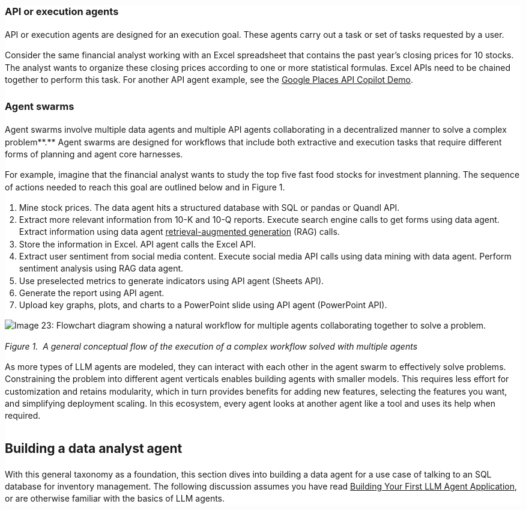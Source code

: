 ### API or execution agents[](https://developer.nvidia.com/blog/build-an-llm-powered-data-agent-for-data-analysis/#api_or_execution_agents)

API or execution agents are designed for an execution goal. These agents carry out a task or set of tasks requested by a user.

Consider the same financial analyst working with an Excel spreadsheet that contains the past year’s closing prices for 10 stocks. The analyst wants to organize these closing prices according to one or more statistical formulas. Excel APIs need to be chained together to perform this task. For another API agent example, see the [Google Places API Copilot Demo](https://huggingface.co/spaces/Nexusflow/NexusRaven-V2-Demo).

### Agent swarms[](https://developer.nvidia.com/blog/build-an-llm-powered-data-agent-for-data-analysis/#agent_swarms)

Agent swarms involve multiple data agents and multiple API agents collaborating in a decentralized manner to solve a complex problem**.** Agent swarms are designed for workflows that include both extractive and execution tasks that require different forms of planning and agent core harnesses.

For example, imagine that the financial analyst wants to study the top five fast food stocks for investment planning. The sequence of actions needed to reach this goal are outlined below and in Figure 1.

1.  Mine stock prices. The data agent hits a structured database with SQL or pandas or Quandl API.
2.  Extract more relevant information from 10-K and 10-Q reports. Execute search engine calls to get forms using data agent. Extract information using data agent [retrieval-augmented generation](https://blogs.nvidia.com/blog/what-is-retrieval-augmented-generation/) (RAG) calls.
3.  Store the information in Excel. API agent calls the Excel API.
4.  Extract user sentiment from social media content. Execute social media API calls using data mining with data agent. Perform sentiment analysis using RAG data agent.
5.  Use preselected metrics to generate indicators using API agent (Sheets API).
6.  Generate the report using API agent.
7.  Upload key graphs, plots, and charts to a PowerPoint slide using API agent (PowerPoint API).

![Image 23: Flowchart diagram showing a natural workflow for multiple agents collaborating together to solve a problem.](https://developer-blogs.nvidia.com/wp-content/uploads/2024/02/complex-workflow-multiple-data-agents-flowchart.png)

_Figure 1.  A general conceptual flow of the execution of a complex workflow solved with multiple agents_

As more types of LLM agents are modeled, they can interact with each other in the agent swarm to effectively solve problems. Constraining the problem into different agent verticals enables building agents with smaller models. This requires less effort for customization and retains modularity, which in turn provides benefits for adding new features, selecting the features you want, and simplifying deployment scaling. In this ecosystem, every agent looks at another agent like a tool and uses its help when required.

Building a data analyst agent[](https://developer.nvidia.com/blog/build-an-llm-powered-data-agent-for-data-analysis/#building_a_data_analyst_agent)
---------------------------------------------------------------------------------------------------------------------------------------------------

With this general taxonomy as a foundation, this section dives into building a data agent for a use case of talking to an SQL database for inventory management. The following discussion assumes you have read [Building Your First LLM Agent Application](https://developer.nvidia.com/blog/building-your-first-llm-agent-application/), or are otherwise familiar with the basics of LLM agents.
